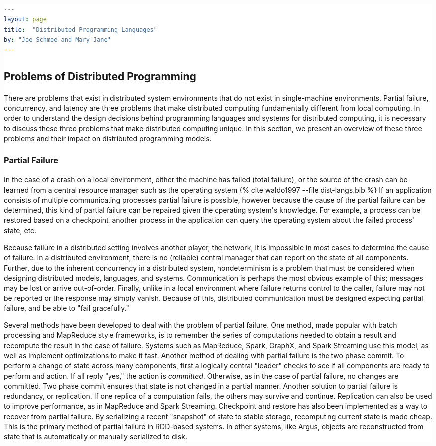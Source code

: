 ```yaml
---
layout: page
title:  "Distributed Programming Languages"
by: "Joe Schmoe and Mary Jane"
---
```



## Problems of Distributed Programming

There are problems that exist in distributed system environments that do not exist in single-machine environments.
Partial failure, concurrency, and latency are three problems that make distributed computing fundamentally different from local computing.
In order to understand the design decisions behind programming languages and systems for distributed computing, it is necessary to discuss these three problems that make distributed computing unique.
In this section, we present an overview of these three problems and their impact on distributed programming models.

### Partial Failure

In the case of a crash on a local environment, either the machine has failed (total failure), or the source of the crash can be learned from a central resource manager such as the operating system {% cite waldo1997 --file dist-langs.bib %}
If an application consists of multiple communicating processes partial failure is possible, however because the cause of the partial failure can be determined, this kind of partial failure can be repaired given the operating system's knowledge.
For example, a process can be restored based on a checkpoint, another process in the application can query the operating system about the failed process' state, etc.

Because failure in a distributed setting involves another player, the network, it is impossible in most cases to determine the cause of failure.
In a distributed environment, there is no (reliable) central manager that can report on the state of all components.
Further, due to the inherent concurrency in a distributed system, nondeterminism is a problem that must be considered when designing distributed models, languages, and systems.
Communication is perhaps the most obvious example of this; messages may be lost or arrive out-of-order.
Finally, unlike in a local environment where failure returns control to the caller, failure may not be reported or the response may simply vanish.
Because of this, distributed communication must be designed expecting partial failure, and be able to "fail gracefully."

Several methods have been developed to deal with the problem of partial failure.
One method, made popular with batch processing and MapReduce style frameworks, is to remember the series of computations needed to obtain a result and recompute the result in the case of failure.
Systems such as MapReduce, Spark, GraphX, and Spark Streaming use this model, as well as implement optimizations to make it fast.
Another method of dealing with partial failure is the two phase commit.
To perform a change of state across many components, first a logically central "leader" checks to see if all components are ready to perform and action.
If all reply "yes," the action is *committed*.
Otherwise, as in the case of partial failure, no changes are committed.
Two phase commit ensures that state is not changed in a partial manner.
Another solution to partial failure is redundancy, or replication.
If one replica of a computation fails, the others may survive and continue.
Replication can also be used to improve performance, as in MapReduce and Spark Streaming.
Checkpoint and restore has also been implemented as a way to recover from partial failure.
By serializing a recent "snapshot" of state to stable storage, recomputing current state is made cheap.
This is the primary method of partial failure in RDD-based systems.
In other systems, like Argus, objects are reconstructed from state that is automatically or manually serialized to disk.
